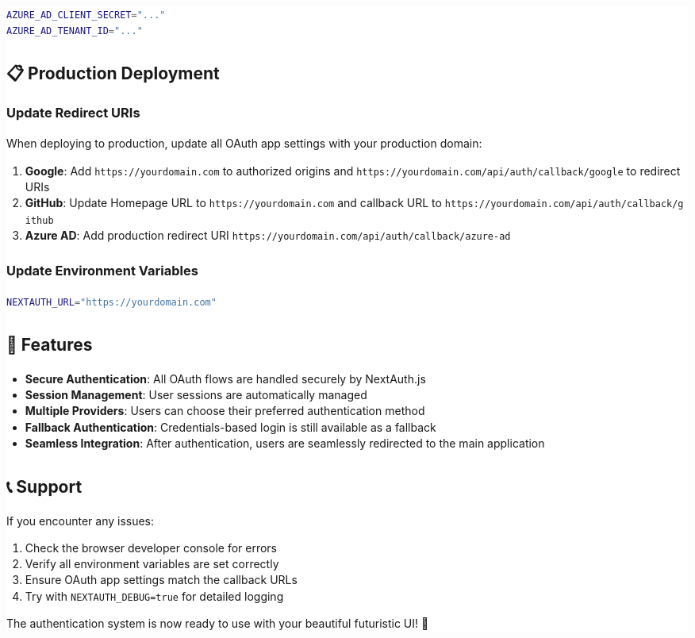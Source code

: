 ```bash
AZURE_AD_CLIENT_SECRET="..."
AZURE_AD_TENANT_ID="..."
```

## 📋 Production Deployment

### Update Redirect URIs

When deploying to production, update all OAuth app settings with your production domain:

1. **Google**: Add `https://yourdomain.com` to authorized origins and `https://yourdomain.com/api/auth/callback/google` to redirect URIs
2. **GitHub**: Update Homepage URL to `https://yourdomain.com` and callback URL to `https://yourdomain.com/api/auth/callback/github`
3. **Azure AD**: Add production redirect URI `https://yourdomain.com/api/auth/callback/azure-ad`

### Update Environment Variables

```bash
NEXTAUTH_URL="https://yourdomain.com"
```

## 🎯 Features

- **Secure Authentication**: All OAuth flows are handled securely by NextAuth.js
- **Session Management**: User sessions are automatically managed
- **Multiple Providers**: Users can choose their preferred authentication method
- **Fallback Authentication**: Credentials-based login is still available as a fallback
- **Seamless Integration**: After authentication, users are seamlessly redirected to the main application

## 📞 Support

If you encounter any issues:

1. Check the browser developer console for errors
2. Verify all environment variables are set correctly
3. Ensure OAuth app settings match the callback URLs
4. Try with `NEXTAUTH_DEBUG=true` for detailed logging

The authentication system is now ready to use with your beautiful futuristic UI! 🚀
